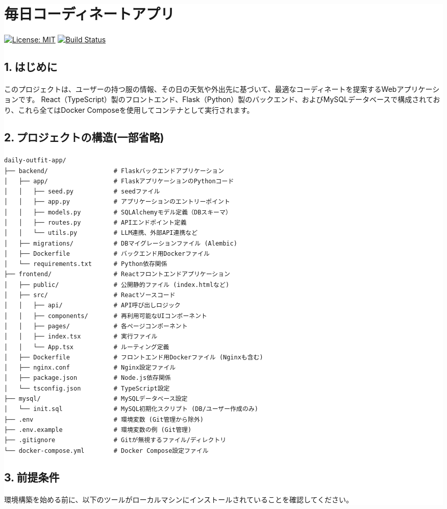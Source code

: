 # 毎日コーディネートアプリ

[![License: MIT](https://img.shields.io/badge/License-MIT-yellow.svg)](https://opensource.org/licenses/MIT)
[![Build Status](https://img.shields.io/badge/Build-Passing-brightgreen)](https://github.com/pr2-group7-kyoto-u/AIoutfit/actions) 
## 1. はじめに

このプロジェクトは、ユーザーの持つ服の情報、その日の天気や外出先に基づいて、最適なコーディネートを提案するWebアプリケーションです。
React（TypeScript）製のフロントエンド、Flask（Python）製のバックエンド、およびMySQLデータベースで構成されており、これら全てはDocker Composeを使用してコンテナとして実行されます。

## 2. プロジェクトの構造(一部省略)
```
daily-outfit-app/
├── backend/                  # Flaskバックエンドアプリケーション
│   ├── app/                  # FlaskアプリケーションのPythonコード
│   │   ├── seed.py           # seedファイル
│   │   ├── app.py            # アプリケーションのエントリーポイント
│   │   ├── models.py         # SQLAlchemyモデル定義（DBスキーマ）
│   │   ├── routes.py         # APIエンドポイント定義
│   │   └── utils.py          # LLM連携、外部API連携など
│   ├── migrations/           # DBマイグレーションファイル (Alembic)
│   ├── Dockerfile            # バックエンド用Dockerファイル
│   └── requirements.txt      # Python依存関係
├── frontend/                 # Reactフロントエンドアプリケーション
│   ├── public/               # 公開静的ファイル (index.htmlなど)
│   ├── src/                  # Reactソースコード
│   │   ├── api/              # API呼び出しロジック
│   │   ├── components/       # 再利用可能なUIコンポーネント
│   │   ├── pages/            # 各ページコンポーネント
│   │   ├── index.tsx         # 実行ファイル
│   │   └── App.tsx           # ルーティング定義
│   ├── Dockerfile            # フロントエンド用Dockerファイル (Nginxも含む)
│   ├── nginx.conf            # Nginx設定ファイル
│   ├── package.json          # Node.js依存関係
│   └── tsconfig.json         # TypeScript設定
├── mysql/                    # MySQLデータベース設定
│   └── init.sql              # MySQL初期化スクリプト (DB/ユーザー作成のみ)
├── .env                      # 環境変数 (Git管理から除外)
├── .env.example              # 環境変数の例 (Git管理)
├── .gitignore                # Gitが無視するファイル/ディレクトリ
└── docker-compose.yml        # Docker Compose設定ファイル
```

## 3. 前提条件

環境構築を始める前に、以下のツールがローカルマシンにインストールされていることを確認してください。
